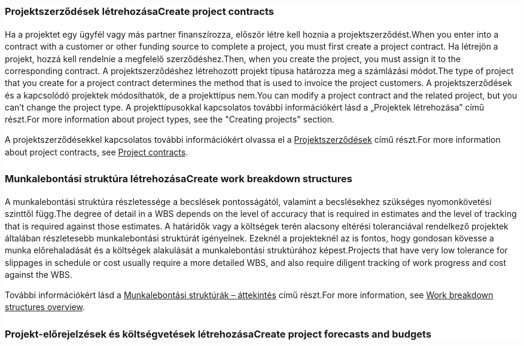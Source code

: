 ### <a name="create-project-contracts"></a><span data-ttu-id="5f34b-136">Projektszerződések létrehozása</span><span class="sxs-lookup"><span data-stu-id="5f34b-136">Create project contracts</span></span>

<span data-ttu-id="5f34b-137">Ha a projektet egy ügyfél vagy más partner finanszírozza, először létre kell hoznia a projektszerződést.</span><span class="sxs-lookup"><span data-stu-id="5f34b-137">When you enter into a contract with a customer or other funding source to complete a project, you must first create a project contract.</span></span> <span data-ttu-id="5f34b-138">Ha létrejön a projekt, hozzá kell rendelnie a megfelelő szerződéshez.</span><span class="sxs-lookup"><span data-stu-id="5f34b-138">Then, when you create the project, you must assign it to the corresponding contract.</span></span> <span data-ttu-id="5f34b-139">A projektszerződéshez létrehozott projekt típusa határozza meg a számlázási módot.</span><span class="sxs-lookup"><span data-stu-id="5f34b-139">The type of project that you create for a project contract determines the method that is used to invoice the project customers.</span></span> <span data-ttu-id="5f34b-140">A projektszerződések és a kapcsolódó projektek módosíthatók, de a projekttípus nem.</span><span class="sxs-lookup"><span data-stu-id="5f34b-140">You can modify a project contract and the related project, but you can’t change the project type.</span></span> <span data-ttu-id="5f34b-141">A projekttípusokkal kapcsolatos további információkért lásd a „Projektek létrehozása” című részt.</span><span class="sxs-lookup"><span data-stu-id="5f34b-141">For more information about project types, see the "Creating projects" section.</span></span>

<span data-ttu-id="5f34b-142">A projektszerződésekkel kapcsolatos további információkért olvassa el a [Projektszerződések](project-contracts.md) című részt.</span><span class="sxs-lookup"><span data-stu-id="5f34b-142">For more information about project contracts, see [Project contracts](project-contracts.md).</span></span>

### <a name="create-work-breakdown-structures"></a><span data-ttu-id="5f34b-143">Munkalebontási struktúra létrehozása</span><span class="sxs-lookup"><span data-stu-id="5f34b-143">Create work breakdown structures</span></span>

<span data-ttu-id="5f34b-144">A munkalebontási struktúra részletessége a becslések pontosságától, valamint a becslésekhez szükséges nyomonkövetési szinttől függ.</span><span class="sxs-lookup"><span data-stu-id="5f34b-144">The degree of detail in a WBS depends on the level of accuracy that is required in estimates and the level of tracking that is required against those estimates.</span></span> <span data-ttu-id="5f34b-145">A határidők vagy a költségek terén alacsony eltérési toleranciával rendelkező projektek általában részletesebb munkalebontási struktúrát igényelnek. Ezeknél a projekteknél az is fontos, hogy gondosan kövesse a munka előrehaladását és a költségek alakulását a munkalebontási struktúrához képest.</span><span class="sxs-lookup"><span data-stu-id="5f34b-145">Projects that have very low tolerance for slippages in schedule or cost usually require a more detailed WBS, and also require diligent tracking of work progress and cost against the WBS.</span></span> 

<span data-ttu-id="5f34b-146">További információkért lásd a [Munkalebontási struktúrák – áttekintés](work-breakdown-structures.md) című részt.</span><span class="sxs-lookup"><span data-stu-id="5f34b-146">For more information, see [Work breakdown structures overview](work-breakdown-structures.md).</span></span>

### <a name="create-project-forecasts-and-budgets"></a><span data-ttu-id="5f34b-147">Projekt-előrejelzések és költségvetések létrehozása</span><span class="sxs-lookup"><span data-stu-id="5f34b-147">Create project forecasts and budgets</span></span>
